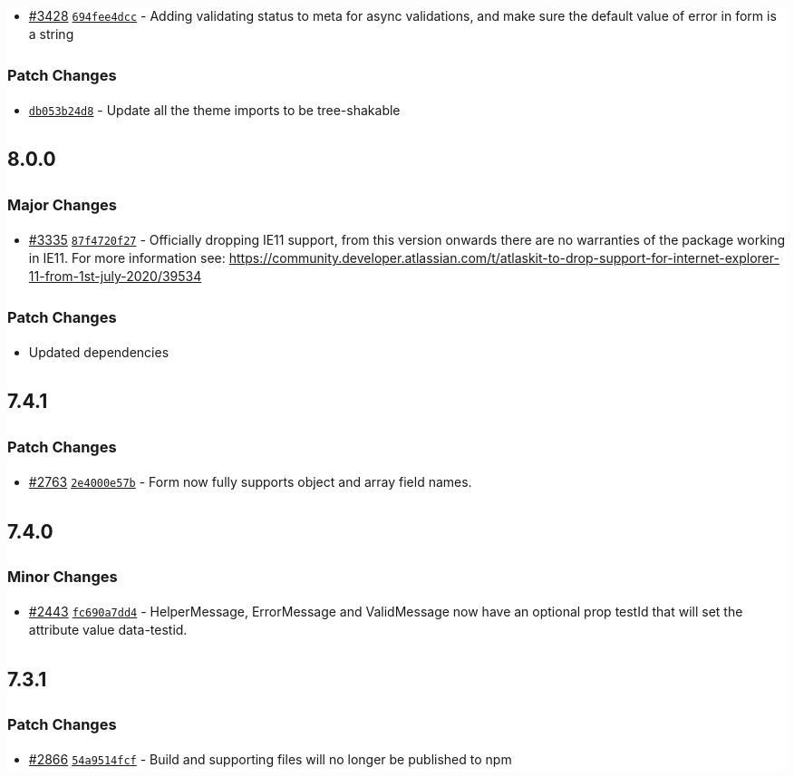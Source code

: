 - [#3428](https://bitbucket.org/atlassian/atlassian-frontend/pull-requests/3428)
  [`694fee4dcc`](https://bitbucket.org/atlassian/atlassian-frontend/commits/694fee4dcc) - Adding
  validating status to meta for async validations, and make sure the default value of error in form
  is a string

### Patch Changes

- [`db053b24d8`](https://bitbucket.org/atlassian/atlassian-frontend/commits/db053b24d8) - Update all
  the theme imports to be tree-shakable

## 8.0.0

### Major Changes

- [#3335](https://bitbucket.org/atlassian/atlassian-frontend/pull-requests/3335)
  [`87f4720f27`](https://bitbucket.org/atlassian/atlassian-frontend/commits/87f4720f27) - Officially
  dropping IE11 support, from this version onwards there are no warranties of the package working in
  IE11. For more information see:
  https://community.developer.atlassian.com/t/atlaskit-to-drop-support-for-internet-explorer-11-from-1st-july-2020/39534

### Patch Changes

- Updated dependencies

## 7.4.1

### Patch Changes

- [#2763](https://bitbucket.org/atlassian/atlassian-frontend/pull-requests/2763)
  [`2e4000e57b`](https://bitbucket.org/atlassian/atlassian-frontend/commits/2e4000e57b) - Form now
  fully supports object and array field names.

## 7.4.0

### Minor Changes

- [#2443](https://bitbucket.org/atlassian/atlassian-frontend/pull-requests/2443)
  [`fc690a7dd4`](https://bitbucket.org/atlassian/atlassian-frontend/commits/fc690a7dd4) -
  HelperMessage, ErrorMessage and ValidMessage now have an optional prop testId that will set the
  attribute value data-testid.

## 7.3.1

### Patch Changes

- [#2866](https://bitbucket.org/atlassian/atlassian-frontend/pull-requests/2866)
  [`54a9514fcf`](https://bitbucket.org/atlassian/atlassian-frontend/commits/54a9514fcf) - Build and
  supporting files will no longer be published to npm
